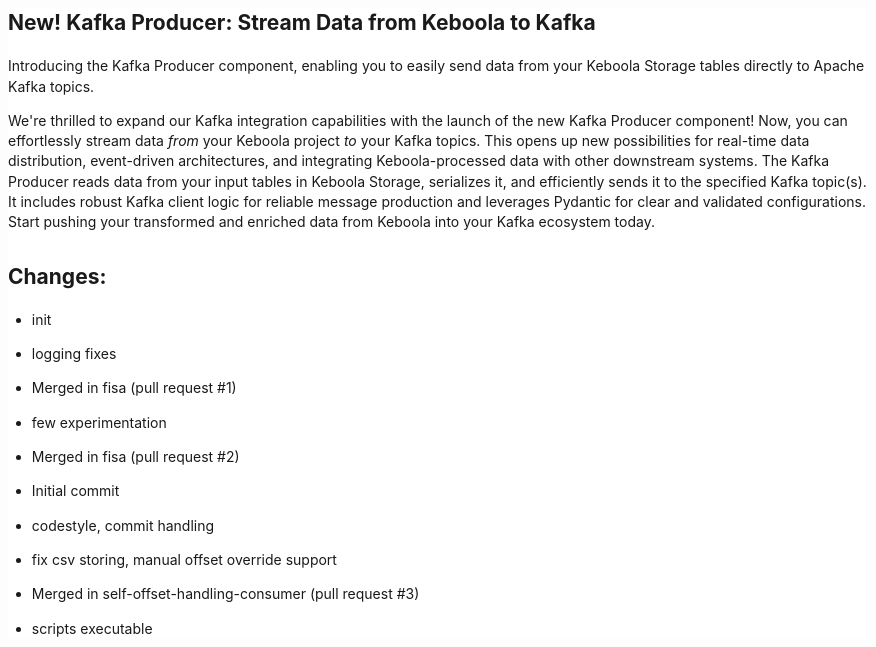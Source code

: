 ## New! Kafka Producer: Stream Data from Keboola to Kafka
Introducing the Kafka Producer component, enabling you to easily send data from your Keboola Storage tables directly to Apache Kafka topics.

We're thrilled to expand our Kafka integration capabilities with the launch of the new Kafka Producer component!
Now, you can effortlessly stream data *from* your Keboola project *to* your Kafka topics. This opens up new possibilities for real-time data distribution, event-driven architectures, and integrating Keboola-processed data with other downstream systems.
The Kafka Producer reads data from your input tables in Keboola Storage, serializes it, and efficiently sends it to the specified Kafka topic(s). It includes robust Kafka client logic for reliable message production and leverages Pydantic for clear and validated configurations.
Start pushing your transformed and enriched data from Keboola into your Kafka ecosystem today.



## Changes:



- init 




- logging fixes 




- Merged in fisa (pull request #1) 




- few experimentation 




- Merged in fisa (pull request #2) 




- Initial commit 




- codestyle, commit handling 




- fix csv storing, manual offset override support 




- Merged in self-offset-handling-consumer (pull request #3) 




- scripts executable 



